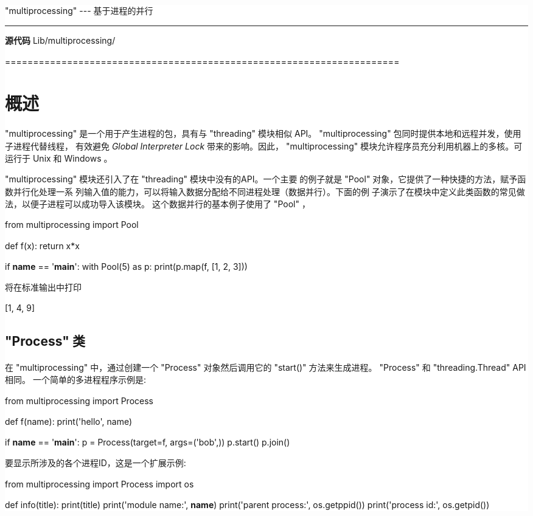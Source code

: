 "multiprocessing" --- 基于进程的并行
************************************

**源代码** Lib/multiprocessing/

======================================================================


概述
====

"multiprocessing" 是一个用于产生进程的包，具有与 "threading" 模块相似
API。 "multiprocessing" 包同时提供本地和远程并发，使用子进程代替线程，
有效避免 *Global Interpreter Lock* 带来的影响。因此，
"multiprocessing" 模块允许程序员充分利用机器上的多核。可运行于 Unix 和
Windows 。

"multiprocessing" 模块还引入了在 "threading" 模块中没有的API。一个主要
的例子就是 "Pool" 对象，它提供了一种快捷的方法，赋予函数并行化处理一系
列输入值的能力，可以将输入数据分配给不同进程处理（数据并行）。下面的例
子演示了在模块中定义此类函数的常见做法，以便子进程可以成功导入该模块。
这个数据并行的基本例子使用了 "Pool" ，

   from multiprocessing import Pool

   def f(x):
       return x*x

   if __name__ == '__main__':
       with Pool(5) as p:
           print(p.map(f, [1, 2, 3]))

将在标准输出中打印

   [1, 4, 9]


"Process" 类
------------

在 "multiprocessing" 中，通过创建一个 "Process" 对象然后调用它的
"start()" 方法来生成进程。 "Process" 和 "threading.Thread" API 相同。
一个简单的多进程程序示例是:

   from multiprocessing import Process

   def f(name):
       print('hello', name)

   if __name__ == '__main__':
       p = Process(target=f, args=('bob',))
       p.start()
       p.join()

要显示所涉及的各个进程ID，这是一个扩展示例:

   from multiprocessing import Process
   import os

   def info(title):
       print(title)
       print('module name:', __name__)
       print('parent process:', os.getppid())
       print('process id:', os.getpid())
